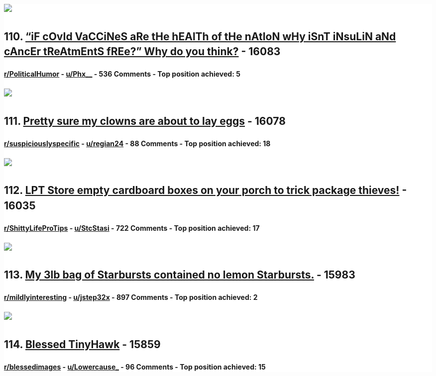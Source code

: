 <a href="https://i.redd.it/4w62ub62oo181.gif"><img src="https://b.thumbs.redditmedia.com/Em9OgG1S1VI61xi7Sh4SndtiRIb9h0ksLN-Q6dKePlw.jpg"></img></a>

## 110. [“iF cOvId VaCCiNeS aRe tHe hEAlTh of tHe nAtIoN wHy iSnT iNsuLiN aNd cAncEr tReAtmEntS fREe?” Why do you think?](http://reddit.com/r/PoliticalHumor/comments/r1v8sh/if_covid_vaccines_are_the_health_of_the_nation/) - 16083
#### [r/PoliticalHumor](http://reddit.com/r/PoliticalHumor) - [u/Phx__](http://reddit.com/u/Phx__) - 536 Comments - Top position achieved: 5

<a href="https://i.redd.it/h1cgz4z20l181.png"><img src="https://a.thumbs.redditmedia.com/rq7BLOC4XKInrIBoMrjqONjYBEb2azlSWRIWjPLdHE8.jpg"></img></a>

## 111. [Pretty sure my clowns are about to lay eggs](http://reddit.com/r/suspiciouslyspecific/comments/r288qj/pretty_sure_my_clowns_are_about_to_lay_eggs/) - 16078
#### [r/suspiciouslyspecific](http://reddit.com/r/suspiciouslyspecific) - [u/regian24](http://reddit.com/u/regian24) - 88 Comments - Top position achieved: 18

<a href="https://i.redd.it/0sx3ieh5jt181.png"><img src="https://b.thumbs.redditmedia.com/e1YuurOmuEWBKaGGCovlpdpINWaBKHOWnKd1D69ml_s.jpg"></img></a>

## 112. [LPT Store empty cardboard boxes on your porch to trick package thieves!](http://reddit.com/r/ShittyLifeProTips/comments/r1n078/lpt_store_empty_cardboard_boxes_on_your_porch_to/) - 16035
#### [r/ShittyLifeProTips](http://reddit.com/r/ShittyLifeProTips) - [u/StcStasi](http://reddit.com/u/StcStasi) - 722 Comments - Top position achieved: 17

<a href="https://v.redd.it/c1i9hci3xn181"><img src="https://b.thumbs.redditmedia.com/zzdU9RhLympxvd1J0F7JlTi0g6f1CdraR3pBMXoJKRQ.jpg"></img></a>

## 113. [My 3lb bag of Starbursts contained no lemon Starbursts.](http://reddit.com/r/mildlyinteresting/comments/r24xa9/my_3lb_bag_of_starbursts_contained_no_lemon/) - 15983
#### [r/mildlyinteresting](http://reddit.com/r/mildlyinteresting) - [u/jstep32x](http://reddit.com/u/jstep32x) - 897 Comments - Top position achieved: 2

<a href="https://i.redd.it/m6zso2n2rs181.jpg"><img src="https://b.thumbs.redditmedia.com/THCOEj8yu-g4NRZIi6WTsuOoGkgNofFgjDtZjfVMleQ.jpg"></img></a>

## 114. [Blessed TinyHawk](http://reddit.com/r/blessedimages/comments/r1vb6a/blessed_tinyhawk/) - 15859
#### [r/blessedimages](http://reddit.com/r/blessedimages) - [u/Lowercause_](http://reddit.com/u/Lowercause_) - 96 Comments - Top position achieved: 15
